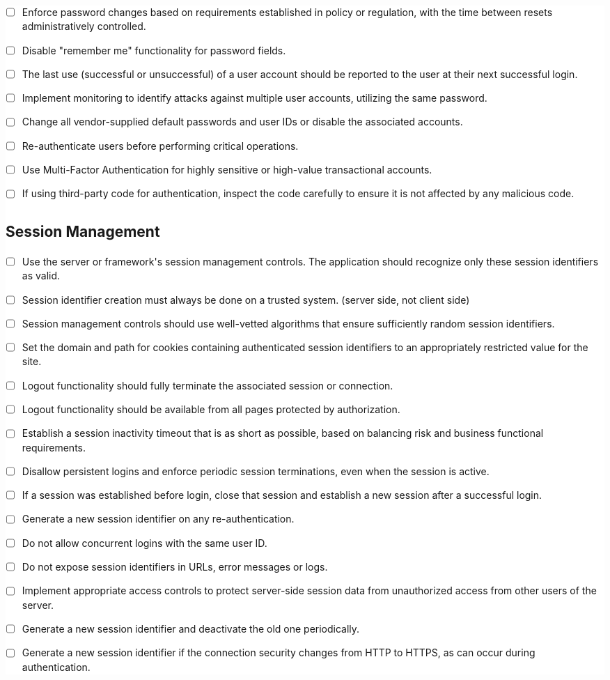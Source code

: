 - [ ]   Enforce password changes based on requirements established in policy or regulation, with the time between resets administratively controlled.

- [ ]   Disable \"remember me\" functionality for password fields.

- [ ]   The last use (successful or unsuccessful) of a user account should be reported to the user at their next successful login.

- [ ]   Implement monitoring to identify attacks against multiple user accounts, utilizing the same password.

- [ ]   Change all vendor-supplied default passwords and user IDs or disable the associated accounts.

- [ ]   Re-authenticate users before performing critical operations.

- [ ]   Use Multi-Factor Authentication for highly sensitive or high-value transactional accounts.

- [ ]   If using third-party code for authentication, inspect the code carefully to ensure it is not affected by any malicious code.

## Session Management

- [ ]   Use the server or framework's session management controls. The application should recognize only these session identifiers as valid.

- [ ]   Session identifier creation must always be done on a trusted system. (server side, not client side)

- [ ]   Session management controls should use well-vetted algorithms that ensure sufficiently random session identifiers.

- [ ]   Set the domain and path for cookies containing authenticated session identifiers to an appropriately restricted value for the site.

- [ ]   Logout functionality should fully terminate the associated session or connection.

- [ ]   Logout functionality should be available from all pages protected by authorization.

- [ ]   Establish a session inactivity timeout that is as short as possible, based on balancing risk and business functional requirements.

- [ ]   Disallow persistent logins and enforce periodic session terminations, even when the session is active.

- [ ]   If a session was established before login, close that session and establish a new session after a successful login.

- [ ]   Generate a new session identifier on any re-authentication.

- [ ]   Do not allow concurrent logins with the same user ID.

- [ ]   Do not expose session identifiers in URLs, error messages or logs.

- [ ]   Implement appropriate access controls to protect server-side session data from unauthorized access from other users of the server.

- [ ]   Generate a new session identifier and deactivate the old one periodically.

- [ ]   Generate a new session identifier if the connection security changes from HTTP to HTTPS, as can occur during authentication.
    